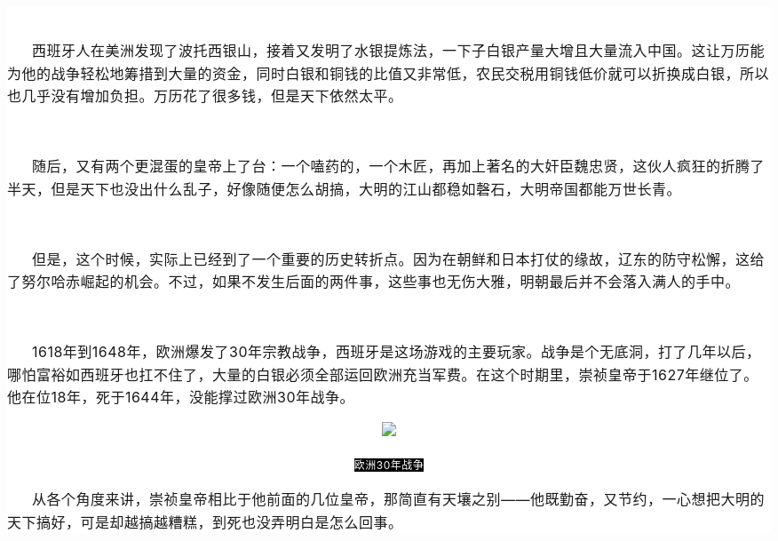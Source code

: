 <span style="font-size: 16px;">
<br/>
</span>
</p>
<p style="text-indent: 2em;line-height: 1.75em;letter-spacing: 0.5px;">
<span style="font-size: 16px;">
          西班牙人在美洲发现了波托西银山，接着又发明了水银提炼法，一下子白银产量大增且大量流入中国。这让万历能为他的战争轻松地筹措到大量的资金，同时白银和铜钱的比值又非常低，农民交税用铜钱低价就可以折换成白银，所以也几乎没有增加负担。万历花了很多钱，但是天下依然太平。
         </span>
</p>
<p style="text-indent: 2em;line-height: 1.75em;letter-spacing: 0.5px;">
<span style="font-size: 16px;">
<br/>
</span>
</p>
<p style="text-indent: 2em;line-height: 1.75em;letter-spacing: 0.5px;">
<span style="font-size: 16px;">
          随后，又有两个更混蛋的皇帝上了台：一个嗑药的，一个木匠，再加上著名的大奸臣魏忠贤，这伙人疯狂的折腾了半天，但是天下也没出什么乱子，好像随便怎么胡搞，大明的江山都稳如磬石，大明帝国都能万世长青。
         </span>
</p>
<p style="text-indent: 2em;line-height: 1.75em;letter-spacing: 0.5px;">
<span style="font-size: 16px;">
<br/>
</span>
</p>
<p style="text-indent: 2em;line-height: 1.75em;letter-spacing: 0.5px;">
<span style="font-size: 16px;">
          但是，这个时候，实际上已经到了一个重要的历史转折点。因为在朝鲜和日本打仗的缘故，辽东的防守松懈，这给了努尔哈赤崛起的机会。不过，如果不发生后面的两件事，这些事也无伤大雅，明朝最后并不会落入满人的手中。
         </span>
</p>
<p style="text-indent: 2em;line-height: 1.75em;letter-spacing: 0.5px;">
<span style="font-size: 16px;">
<br/>
</span>
</p>
<p style="text-indent: 2em;line-height: 1.75em;letter-spacing: 0.5px;">
<span style="font-size: 16px;">
          1618年到1648年，欧洲爆发了30年宗教战争，西班牙是这场游戏的主要玩家。战争是个无底洞，打了几年以后，哪怕富裕如西班牙也扛不住了，大量的白银必须全部运回欧洲充当军费。在这个时期里，崇祯皇帝于1627年继位了。他在位18年，死于1644年，没能撑过欧洲30年战争。
         </span>
</p>
<p style="text-indent: 2em;line-height: 1.75em;letter-spacing: 0.5px;">
<span style="font-size: 16px;">
</span>
</p>
<p style="text-align: center;">
<img class="" data-copyright="0" data-ratio="0.6511627906976745" data-s="300,640" data-src="" data-type="jpeg" data-w="559" src="{{ '/img/Lvm6UAoJibrO4zowY9nw8klgcYQj35UQkpyNX2GvCa2BcL9qCZOO4akWHqgscic8Cia0E0xesxbhuQe3NBIHWzvmw.jpeg' | prepend: site.img | replace: '//','/' }}" style=""/>
</p>
<p style="line-height: 1.75em;letter-spacing: 0.5px;text-indent: 0em;text-align: center;">
<span style="font-size: 16px;">
</span>
<span style="color: rgb(255, 255, 255);font-size: 12px;letter-spacing: 0.5px;text-align: center;background-color: rgb(0, 0, 0);">
          欧洲30年战争
         </span>
</p>
<p style="text-indent: 2em;line-height: 1.75em;letter-spacing: 0.5px;">
<span style="font-size: 16px;">
          从各个角度来讲，崇祯皇帝相比于他前面的几位皇帝，那简直有天壤之别——他既勤奋，又节约，一心想把大明的天下搞好，可是却越搞越糟糕，到死也没弄明白是怎么回事。
         </span>
</p>
<p style="text-indent: 2em;line-height: 1.75em;letter-spacing: 0.5px;">